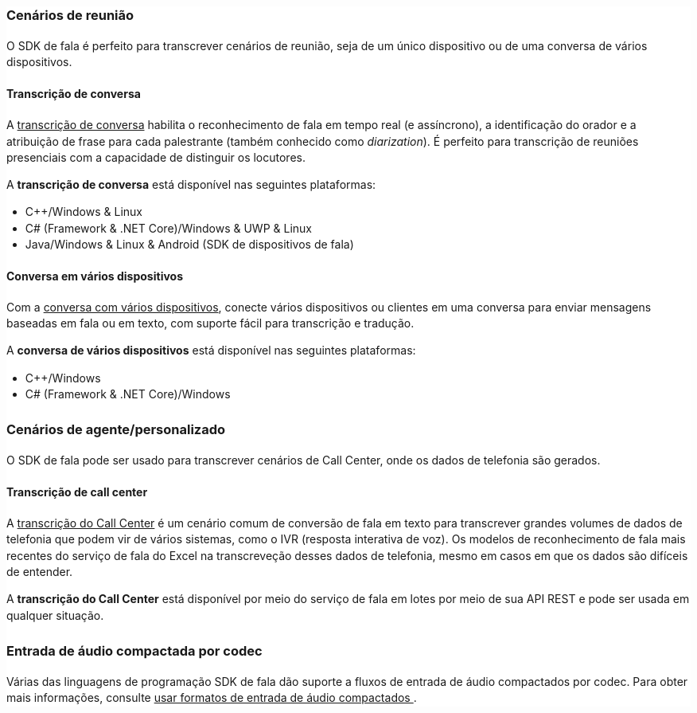 ### <a name="meeting-scenarios"></a>Cenários de reunião

O SDK de fala é perfeito para transcrever cenários de reunião, seja de um único dispositivo ou de uma conversa de vários dispositivos.

#### <a name="conversation-transcription"></a>Transcrição de conversa

A [transcrição de conversa](conversation-transcription.md) habilita o reconhecimento de fala em tempo real (e assíncrono), a identificação do orador e a atribuição de frase para cada palestrante (também conhecido como *diarization*). É perfeito para transcrição de reuniões presenciais com a capacidade de distinguir os locutores.

A **transcrição de conversa** está disponível nas seguintes plataformas:

  - C++/Windows & Linux
  - C# (Framework & .NET Core)/Windows & UWP & Linux
  - Java/Windows & Linux & Android (SDK de dispositivos de fala)

#### <a name="multi-device-conversation"></a>Conversa em vários dispositivos

Com a [conversa com vários dispositivos](multi-device-conversation.md), conecte vários dispositivos ou clientes em uma conversa para enviar mensagens baseadas em fala ou em texto, com suporte fácil para transcrição e tradução.

A **conversa de vários dispositivos** está disponível nas seguintes plataformas:

  - C++/Windows
  - C# (Framework & .NET Core)/Windows

### <a name="custom--agent-scenarios"></a>Cenários de agente/personalizado

O SDK de fala pode ser usado para transcrever cenários de Call Center, onde os dados de telefonia são gerados.

#### <a name="call-center-transcription"></a>Transcrição de call center

A [transcrição do Call Center](call-center-transcription.md) é um cenário comum de conversão de fala em texto para transcrever grandes volumes de dados de telefonia que podem vir de vários sistemas, como o IVR (resposta interativa de voz). Os modelos de reconhecimento de fala mais recentes do serviço de fala do Excel na transcreveção desses dados de telefonia, mesmo em casos em que os dados são difíceis de entender.

A **transcrição do Call Center** está disponível por meio do serviço de fala em lotes por meio de sua API REST e pode ser usada em qualquer situação.

### <a name="codec-compressed-audio-input"></a>Entrada de áudio compactada por codec

Várias das linguagens de programação SDK de fala dão suporte a fluxos de entrada de áudio compactados por codec. Para obter mais informações, consulte <a href="/azure/cognitive-services/speech-service/how-to-use-codec-compressed-audio-input-streams" target="_blank">usar formatos de entrada de áudio compactados </a>.
